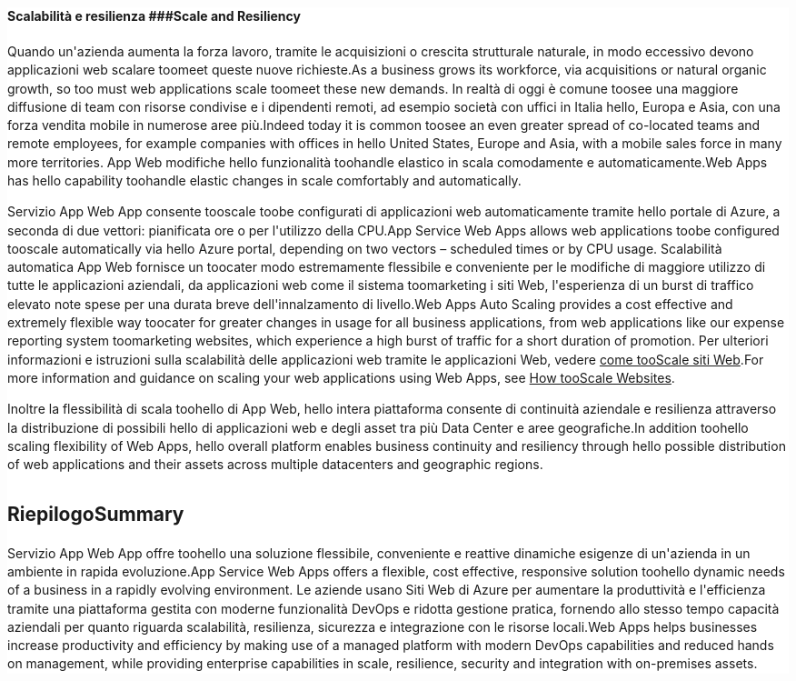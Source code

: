 #### <a name="scale-and-resiliency"></a><span data-ttu-id="e6df7-246">Scalabilità e resilienza ###</span><span class="sxs-lookup"><span data-stu-id="e6df7-246">Scale and Resiliency</span></span>
<span data-ttu-id="e6df7-247">Quando un'azienda aumenta la forza lavoro, tramite le acquisizioni o crescita strutturale naturale, in modo eccessivo devono applicazioni web scalare toomeet queste nuove richieste.</span><span class="sxs-lookup"><span data-stu-id="e6df7-247">As a business grows its workforce, via acquisitions or natural organic growth, so too must web applications scale toomeet these new demands.</span></span> <span data-ttu-id="e6df7-248">In realtà di oggi è comune toosee una maggiore diffusione di team con risorse condivise e i dipendenti remoti, ad esempio società con uffici in Italia hello, Europa e Asia, con una forza vendita mobile in numerose aree più.</span><span class="sxs-lookup"><span data-stu-id="e6df7-248">Indeed today it is common toosee an even greater spread of co-located teams and remote employees, for example companies with offices in hello United States, Europe and Asia, with a mobile sales force in many more territories.</span></span> <span data-ttu-id="e6df7-249">App Web modifiche hello funzionalità toohandle elastico in scala comodamente e automaticamente.</span><span class="sxs-lookup"><span data-stu-id="e6df7-249">Web Apps has hello capability toohandle elastic changes in scale comfortably and automatically.</span></span>

<span data-ttu-id="e6df7-250">Servizio App Web App consente tooscale toobe configurati di applicazioni web automaticamente tramite hello portale di Azure, a seconda di due vettori: pianificata ore o per l'utilizzo della CPU.</span><span class="sxs-lookup"><span data-stu-id="e6df7-250">App Service Web Apps allows web applications toobe configured tooscale automatically via hello Azure portal, depending on two vectors – scheduled times or by CPU usage.</span></span> <span data-ttu-id="e6df7-251">Scalabilità automatica App Web fornisce un toocater modo estremamente flessibile e conveniente per le modifiche di maggiore utilizzo di tutte le applicazioni aziendali, da applicazioni web come il sistema toomarketing i siti Web, l'esperienza di un burst di traffico elevato note spese per una durata breve dell'innalzamento di livello.</span><span class="sxs-lookup"><span data-stu-id="e6df7-251">Web Apps Auto Scaling provides a cost effective and extremely flexible way toocater for greater changes in usage for all business applications, from web applications like our expense reporting system toomarketing websites, which experience a high burst of traffic for a short duration of promotion.</span></span> <span data-ttu-id="e6df7-252">Per ulteriori informazioni e istruzioni sulla scalabilità delle applicazioni web tramite le applicazioni Web, vedere [come tooScale siti Web](web-sites-scale.md).</span><span class="sxs-lookup"><span data-stu-id="e6df7-252">For more information and guidance on scaling your web applications using Web Apps, see [How tooScale Websites](web-sites-scale.md).</span></span>

<span data-ttu-id="e6df7-253">Inoltre la flessibilità di scala toohello di App Web, hello intera piattaforma consente di continuità aziendale e resilienza attraverso la distribuzione di possibili hello di applicazioni web e degli asset tra più Data Center e aree geografiche.</span><span class="sxs-lookup"><span data-stu-id="e6df7-253">In addition toohello scaling flexibility of Web Apps, hello overall platform enables business continuity and resiliency through hello possible distribution of web applications and their assets across multiple datacenters and geographic regions.</span></span>

## <a name="summary"></a><span data-ttu-id="e6df7-254">Riepilogo</span><span class="sxs-lookup"><span data-stu-id="e6df7-254">Summary</span></span>
<span data-ttu-id="e6df7-255">Servizio App Web App offre toohello una soluzione flessibile, conveniente e reattive dinamiche esigenze di un'azienda in un ambiente in rapida evoluzione.</span><span class="sxs-lookup"><span data-stu-id="e6df7-255">App Service Web Apps offers a flexible, cost effective, responsive solution toohello dynamic needs of a business in a rapidly evolving environment.</span></span> <span data-ttu-id="e6df7-256">Le aziende usano Siti Web di Azure per aumentare la produttività e l'efficienza tramite una piattaforma gestita con moderne funzionalità DevOps e ridotta gestione pratica, fornendo allo stesso tempo capacità aziendali per quanto riguarda scalabilità, resilienza, sicurezza e integrazione con le risorse locali.</span><span class="sxs-lookup"><span data-stu-id="e6df7-256">Web Apps helps businesses increase productivity and efficiency by making use of a managed platform with modern DevOps capabilities and reduced hands on management, while providing enterprise capabilities in scale, resilience, security and integration with on-premises assets.</span></span>
